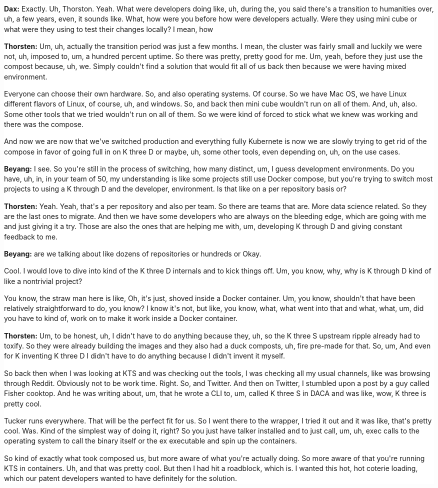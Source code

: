**Dax:** Exactly. Uh, Thorston. Yeah. What were developers doing like, uh, during the, you said there's a transition to humanities over, uh, a few years, even, it sounds like. What, how were you before  how were developers actually. Were they using mini cube or what were they using to test their changes locally? I mean, how

**Thorsten:** Um, uh, actually the transition period was just a few months. I mean, the cluster was fairly small and luckily we were not, uh, imposed to, um, a hundred percent uptime. So there was pretty, pretty good for me. Um, yeah, before they just use the compost because, uh, we. Simply couldn't find a solution that would fit all of us back then because we were having mixed environment.

Everyone can choose their own hardware. So, and also operating systems. Of course. So we have Mac OS, we have Linux different flavors of Linux, of course, uh, and windows. So, and back then mini cube wouldn't run on all of them. And, uh, also. Some other tools that we tried wouldn't run on all of them. So we were kind of forced to stick what we knew was working and there was the compose.

And now we are now that we've switched production and everything fully Kubernete is now we are slowly trying to get rid of the compose in favor of going full in on K three D or maybe, uh, some other tools, even depending on, uh, on the use cases.

**Beyang:** I see. So you're still in the process of switching, how many distinct, um, I guess development environments. Do you have, uh, in, in your team of 50, my understanding is like some projects still use Docker compose, but you're trying to switch most projects to using a K through D and the developer, environment. Is that like on a per repository basis or?

**Thorsten:** Yeah. Yeah, that's a per repository and also per team. So there are teams that are. More data science related. So they are the last ones to migrate. And then we have some developers who are always on the bleeding edge, which are going with me and just giving it a try. Those are also the ones that are helping me with, um, developing K through D and giving constant feedback to me.



**Beyang:** are we talking about like dozens of repositories or hundreds or Okay.

Cool. I would love to dive into kind of the K three D internals and to kick things off. Um, you know, why, why is K through D kind of like a nontrivial project?

You know, the straw man here is like, Oh, it's just,  shoved inside a Docker container. Um, you know, shouldn't that have been relatively straightforward to do, you know? I know it's not, but like, you know, what, what went into that and what, what, um, did you have to kind of, work on to make it work inside a Docker container.

**Thorsten:** Um, to be honest, uh, I didn't have to do anything because they, uh, so the K three S upstream ripple already had to toxify. So they were already building the images and they also had a duck composts, uh, fire pre-made for that. So, um, And even for K inventing K three D I didn't have to do anything because I didn't invent it myself.

So back then when I was looking at KTS and was checking out the tools, I was checking all my usual channels, like was browsing through Reddit. Obviously not to be work time. Right. So, and Twitter. And then on Twitter, I stumbled upon a post by a guy called Fisher cooktop. And he was writing about, um, that he wrote a CLI to, um, called K three S in DACA and was like, wow, K three is pretty cool.

Tucker runs everywhere. That will be the perfect fit for us. So I went there to the wrapper, I tried it out and it was like, that's pretty cool. Was. Kind of the simplest way of doing it, right? So you just have talker installed and to just call, um, uh, exec calls to the operating system to call the binary itself or the ex executable and spin up the containers.

So kind of exactly what took composed us, but more aware of what you're actually doing. So more aware of that you're running KTS in containers. Uh, and that was pretty cool. But then I had hit a roadblock, which is. I wanted this hot, hot coterie loading, which our patent developers wanted to have definitely for the solution.
